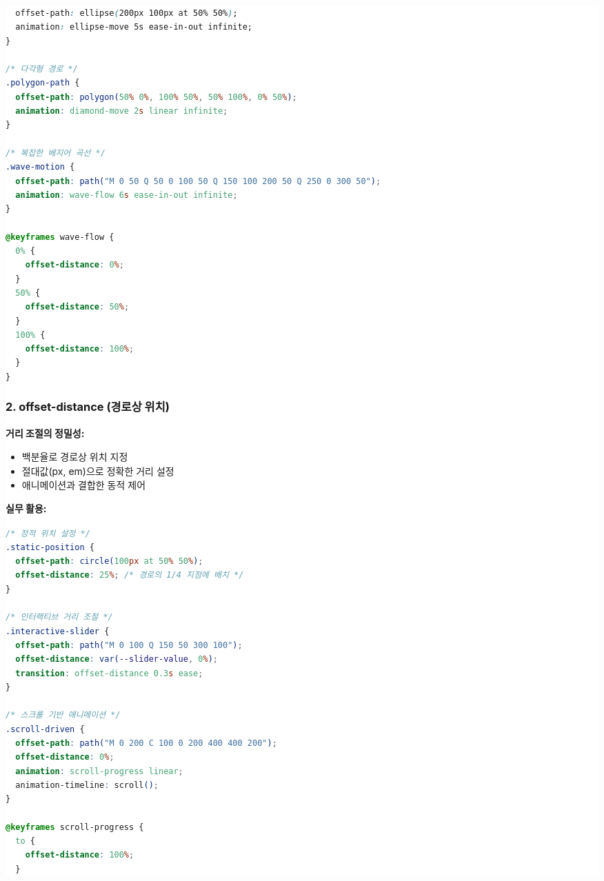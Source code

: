 ```css
  offset-path: ellipse(200px 100px at 50% 50%);
  animation: ellipse-move 5s ease-in-out infinite;
}

/* 다각형 경로 */
.polygon-path {
  offset-path: polygon(50% 0%, 100% 50%, 50% 100%, 0% 50%);
  animation: diamond-move 2s linear infinite;
}

/* 복잡한 베지어 곡선 */
.wave-motion {
  offset-path: path("M 0 50 Q 50 0 100 50 Q 150 100 200 50 Q 250 0 300 50");
  animation: wave-flow 6s ease-in-out infinite;
}

@keyframes wave-flow {
  0% {
    offset-distance: 0%;
  }
  50% {
    offset-distance: 50%;
  }
  100% {
    offset-distance: 100%;
  }
}
```

### 2. **offset-distance (경로상 위치)**

**거리 조절의 정밀성:**

- 백분율로 경로상 위치 지정
- 절대값(px, em)으로 정확한 거리 설정
- 애니메이션과 결합한 동적 제어

**실무 활용:**

```css
/* 정적 위치 설정 */
.static-position {
  offset-path: circle(100px at 50% 50%);
  offset-distance: 25%; /* 경로의 1/4 지점에 배치 */
}

/* 인터랙티브 거리 조절 */
.interactive-slider {
  offset-path: path("M 0 100 Q 150 50 300 100");
  offset-distance: var(--slider-value, 0%);
  transition: offset-distance 0.3s ease;
}

/* 스크롤 기반 애니메이션 */
.scroll-driven {
  offset-path: path("M 0 200 C 100 0 200 400 400 200");
  offset-distance: 0%;
  animation: scroll-progress linear;
  animation-timeline: scroll();
}

@keyframes scroll-progress {
  to {
    offset-distance: 100%;
  }
```
